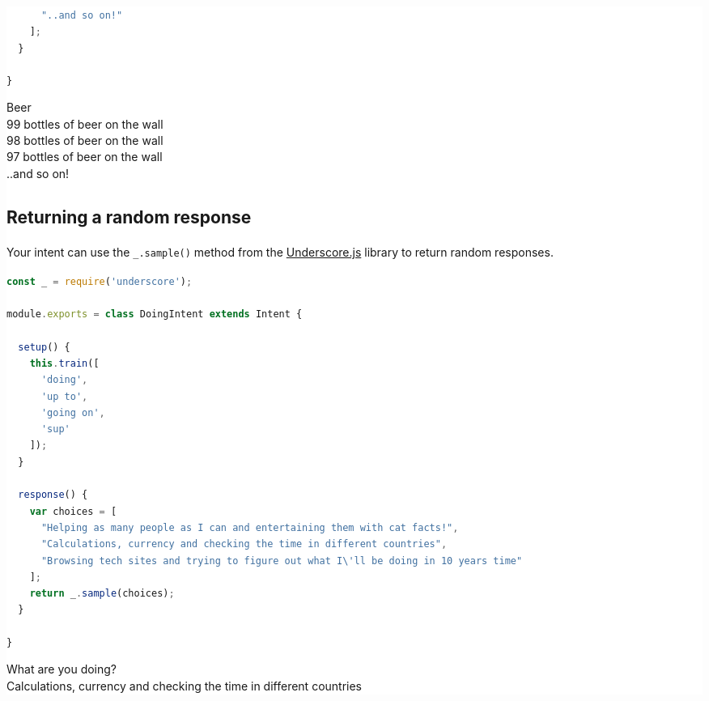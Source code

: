 ~~~javascript
      "..and so on!"
    ];
  }

}
~~~

<div class="chat" markdown="0">
  <div class="user"><span>Beer</span></div>
  <div class="bot"><span>99 bottles of beer on the wall</span></div>
  <div class="bot"><span>98 bottles of beer on the wall</span></div>
  <div class="bot"><span>97 bottles of beer on the wall</span></div>
  <div class="bot"><span>..and so on!</span></div>
</div>






## Returning a random response

Your intent can use the `_.sample()` method from the [Underscore.js](http://underscorejs.org/) library to return random responses.

~~~javascript
const _ = require('underscore');

module.exports = class DoingIntent extends Intent {

  setup() {
    this.train([
      'doing',
      'up to',
      'going on',
      'sup'
    ]);
  }

  response() {
    var choices = [
      "Helping as many people as I can and entertaining them with cat facts!",
      "Calculations, currency and checking the time in different countries",
      "Browsing tech sites and trying to figure out what I\'ll be doing in 10 years time"
    ];
    return _.sample(choices);
  }

}
~~~

<div class="chat" markdown="0">
  <div class="user"><span>What are you doing?</span></div>
  <div class="bot"><span>Calculations, currency and checking the time in different countries</span></div>
</div>
